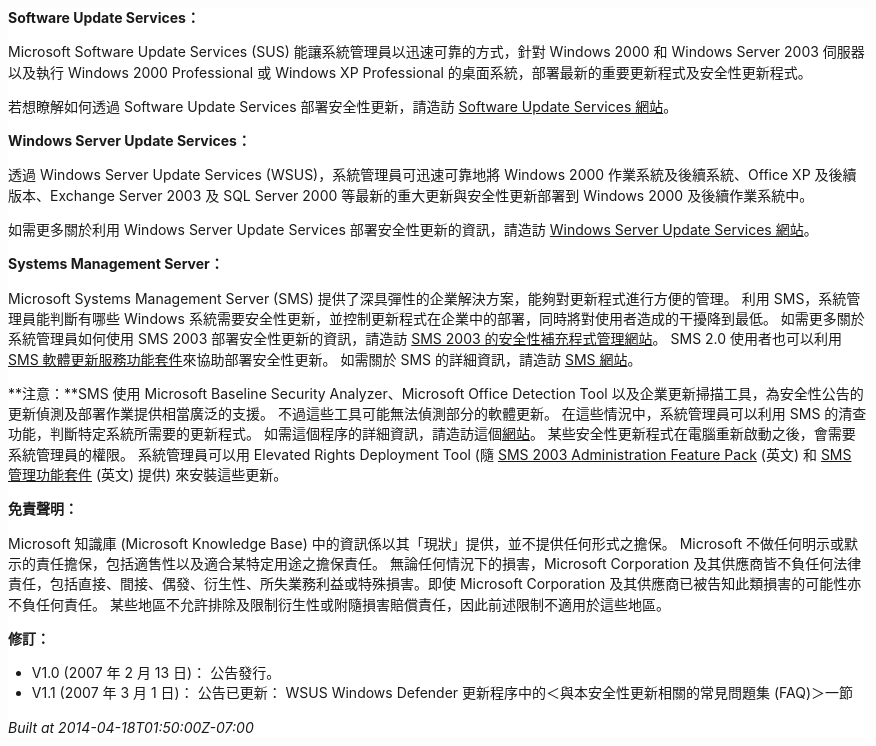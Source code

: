**Software Update Services：**  
  
Microsoft Software Update Services (SUS) 能讓系統管理員以迅速可靠的方式，針對 Windows 2000 和 Windows Server 2003 伺服器以及執行 Windows 2000 Professional 或 Windows XP Professional 的桌面系統，部署最新的重要更新程式及安全性更新程式。
  
若想瞭解如何透過 Software Update Services 部署安全性更新，請造訪 [Software Update Services 網站](https://go.microsoft.com/fwlink/?linkid=21133)。
  
**Windows Server Update Services：**  
  
透過 Windows Server Update Services (WSUS)，系統管理員可迅速可靠地將 Windows 2000 作業系統及後續系統、Office XP 及後續版本、Exchange Server 2003 及 SQL Server 2000 等最新的重大更新與安全性更新部署到 Windows 2000 及後續作業系統中。
  
如需更多關於利用 Windows Server Update Services 部署安全性更新的資訊，請造訪 [Windows Server Update Services 網站](https://www.microsoft.com/taiwan/windowsserversystem/updateservices/evaluation/overview.mspx)。
  
**Systems Management Server：**  
  
Microsoft Systems Management Server (SMS) 提供了深具彈性的企業解決方案，能夠對更新程式進行方便的管理。 利用 SMS，系統管理員能判斷有哪些 Windows 系統需要安全性更新，並控制更新程式在企業中的部署，同時將對使用者造成的干擾降到最低。 如需更多關於系統管理員如何使用 SMS 2003 部署安全性更新的資訊，請造訪 [SMS 2003 的安全性補充程式管理網站](https://www.microsoft.com/taiwan/smserver/evaluation/capabilities/patch.htm)。 SMS 2.0 使用者也可以利用 [SMS 軟體更新服務功能套件](https://www.microsoft.com/taiwan/smserver/downloads/20/featurepacks/suspack/default.htm)來協助部署安全性更新。 如需關於 SMS 的詳細資訊，請造訪 [SMS 網站](https://www.microsoft.com/taiwan/smserver/)。
  
**注意：**SMS 使用 Microsoft Baseline Security Analyzer、Microsoft Office Detection Tool 以及企業更新掃描工具，為安全性公告的更新偵測及部署作業提供相當廣泛的支援。 不過這些工具可能無法偵測部分的軟體更新。 在這些情況中，系統管理員可以利用 SMS 的清查功能，判斷特定系統所需要的更新程式。 如需這個程序的詳細資訊，請造訪這個[網站](https://go.microsoft.com/fwlink/?linkid=33341)。 某些安全性更新程式在電腦重新啟動之後，會需要系統管理員的權限。 系統管理員可以用 Elevated Rights Deployment Tool (隨 [SMS 2003 Administration Feature Pack](https://www.microsoft.com/taiwan/smserver/downloads/2003/adminpack.htm) (英文) 和 [SMS 管理功能套件](https://www.microsoft.com/taiwan/smserver/downloads/20/featurepacks/adminpack/default.htm) (英文) 提供) 來安裝這些更新。
  
**免責聲明：**  
  
Microsoft 知識庫 (Microsoft Knowledge Base) 中的資訊係以其「現狀」提供，並不提供任何形式之擔保。 Microsoft 不做任何明示或默示的責任擔保，包括適售性以及適合某特定用途之擔保責任。 無論任何情況下的損害，Microsoft Corporation 及其供應商皆不負任何法律責任，包括直接、間接、偶發、衍生性、所失業務利益或特殊損害。即使 Microsoft Corporation 及其供應商已被告知此類損害的可能性亦不負任何責任。 某些地區不允許排除及限制衍生性或附隨損害賠償責任，因此前述限制不適用於這些地區。
  
**修訂：**  
  
-   V1.0 (2007 年 2 月 13 日)： 公告發行。  
-   V1.1 (2007 年 3 月 1 日)： 公告已更新： WSUS Windows Defender 更新程序中的＜與本安全性更新相關的常見問題集 (FAQ)＞一節
  
*Built at 2014-04-18T01:50:00Z-07:00*
